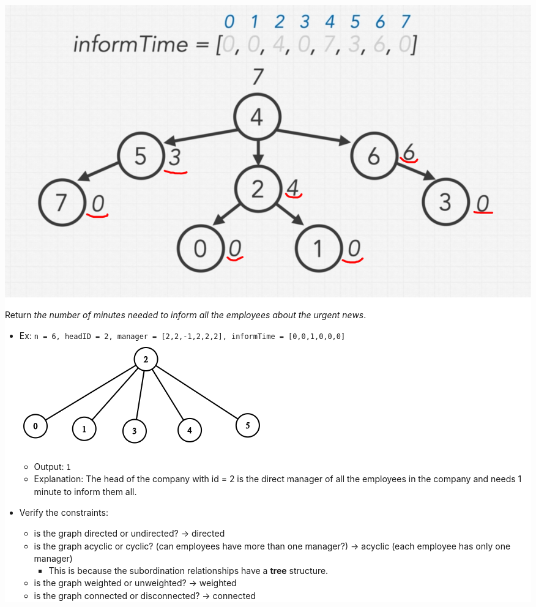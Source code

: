 ![time needed to inform all employees](./img/time-needed-to-inform-all-employees-4.png)

Return _the number of minutes needed to inform all the employees about the urgent news_.

- Ex: `n = 6, headID = 2, manager = [2,2,-1,2,2,2], informTime = [0,0,1,0,0,0]`
  ![time needed to inform all employees](./img/time-needed-to-inform-all-employees-1.png)

  - Output: `1`
  - Explanation: The head of the company with id = 2 is the direct manager of all the employees in the company and needs 1 minute to inform them all.

- Verify the constraints:

  - is the graph directed or undirected? -> directed
  - is the graph acyclic or cyclic? (can employees have more than one manager?) -> acyclic (each employee has only one manager)
    - This is because the subordination relationships have a **tree** structure.
  - is the graph weighted or unweighted? -> weighted
  - is the graph connected or disconnected? -> connected
